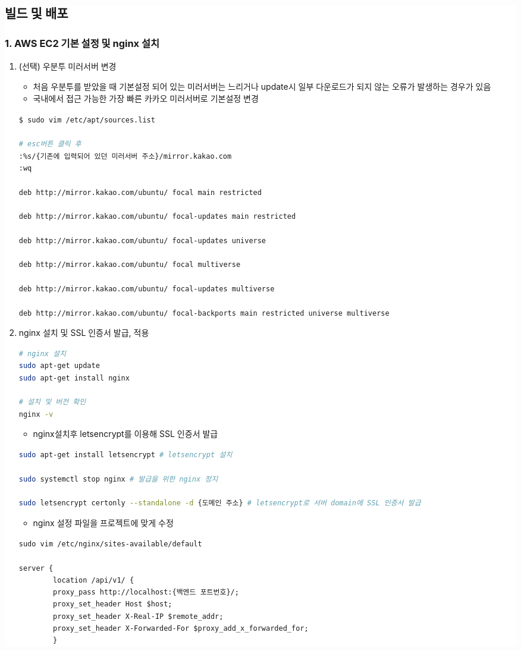 

## 빌드 및 배포
### 1. AWS EC2 기본 설정 및 nginx 설치
1) (선택) 우분투 미러서버 변경
    - 처음 우분투를 받았을 때 기본설정 되어 있는 미러서버는 느리거나 update시 일부 다운로드가 되지 않는 오류가 발생하는 경우가 있음
    - 국내에서 접근 가능한 가장 빠른 카카오 미러서버로 기본설정 변경

    ```bash
    $ sudo vim /etc/apt/sources.list

    # esc버튼 클릭 후
    :%s/{기존에 입력되어 있던 미러서버 주소}/mirror.kakao.com
    :wq

    deb http://mirror.kakao.com/ubuntu/ focal main restricted

    deb http://mirror.kakao.com/ubuntu/ focal-updates main restricted

    deb http://mirror.kakao.com/ubuntu/ focal-updates universe

    deb http://mirror.kakao.com/ubuntu/ focal multiverse

    deb http://mirror.kakao.com/ubuntu/ focal-updates multiverse

    deb http://mirror.kakao.com/ubuntu/ focal-backports main restricted universe multiverse
    ```

2) nginx 설치 및 SSL 인증서 발급, 적용
    ```bash
    # nginx 설치
    sudo apt-get update
    sudo apt-get install nginx

    # 설치 및 버전 확인
    nginx -v
    ```

    - nginx설치후 letsencrypt를 이용해 SSL 인증서 발급
    ```bash
    sudo apt-get install letsencrypt # letsencrypt 설치

    sudo systemctl stop nginx # 발급을 위한 nginx 정지

    sudo letsencrypt certonly --standalone -d {도메인 주소} # letsencrypt로 서버 domain에 SSL 인증서 발급
    ```

    - nginx 설정 파일을 프로젝트에 맞게 수정
    ```
    sudo vim /etc/nginx/sites-available/default

    server {
            location /api/v1/ {
            proxy_pass http://localhost:{백엔드 포트번호}/;
            proxy_set_header Host $host;
            proxy_set_header X-Real-IP $remote_addr;
            proxy_set_header X-Forwarded-For $proxy_add_x_forwarded_for;
            }
